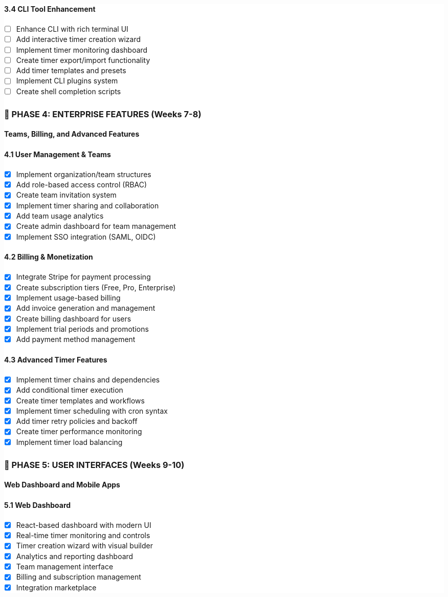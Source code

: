 #### 3.4 CLI Tool Enhancement
- [ ] Enhance CLI with rich terminal UI
- [ ] Add interactive timer creation wizard
- [ ] Implement timer monitoring dashboard
- [ ] Create timer export/import functionality
- [ ] Add timer templates and presets
- [ ] Implement CLI plugins system
- [ ] Create shell completion scripts

### 💼 PHASE 4: ENTERPRISE FEATURES (Weeks 7-8)
**Teams, Billing, and Advanced Features**

#### 4.1 User Management & Teams
- [x] Implement organization/team structures
- [x] Add role-based access control (RBAC)
- [x] Create team invitation system
- [x] Implement timer sharing and collaboration
- [x] Add team usage analytics
- [x] Create admin dashboard for team management
- [x] Implement SSO integration (SAML, OIDC)

#### 4.2 Billing & Monetization
- [x] Integrate Stripe for payment processing
- [x] Create subscription tiers (Free, Pro, Enterprise)
- [x] Implement usage-based billing
- [x] Add invoice generation and management
- [x] Create billing dashboard for users
- [x] Implement trial periods and promotions
- [x] Add payment method management

#### 4.3 Advanced Timer Features
- [x] Implement timer chains and dependencies
- [x] Add conditional timer execution
- [x] Create timer templates and workflows
- [x] Implement timer scheduling with cron syntax
- [x] Add timer retry policies and backoff
- [x] Create timer performance monitoring
- [x] Implement timer load balancing

### 🎨 PHASE 5: USER INTERFACES (Weeks 9-10)
**Web Dashboard and Mobile Apps**

#### 5.1 Web Dashboard
- [x] React-based dashboard with modern UI
- [x] Real-time timer monitoring and controls
- [x] Timer creation wizard with visual builder
- [x] Analytics and reporting dashboard
- [x] Team management interface
- [x] Billing and subscription management
- [x] Integration marketplace
